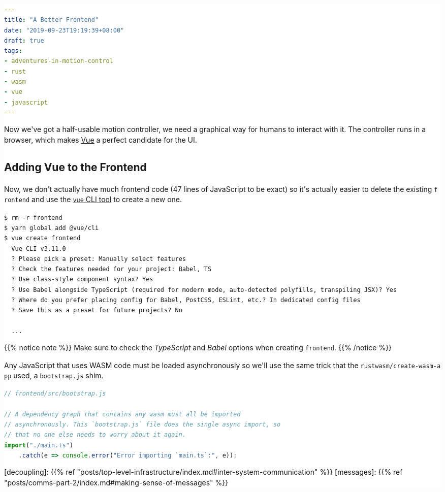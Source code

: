```yaml
---
title: "A Better Frontend"
date: "2019-09-23T19:19:39+08:00"
draft: true
tags:
- adventures-in-motion-control
- rust
- wasm
- vue
- javascript
---
```


Now we've got a half-usable motion controller, we need a graphical way for
humans to interact with it. The controller runs in a browser, which makes 
[Vue][vue-js] a perfect candidate for the UI.

## Adding Vue to the Frontend

Now, we don't actually have much frontend code (47 lines of JavaScript to be 
exact) so it's actually easier to delete the existing `frontend` and use the
[`vue` CLI tool][vue-cli] to create a new one.

```console
$ rm -r frontend
$ yarn global add @vue/cli
$ vue create frontend
  Vue CLI v3.11.0
  ? Please pick a preset: Manually select features
  ? Check the features needed for your project: Babel, TS
  ? Use class-style component syntax? Yes
  ? Use Babel alongside TypeScript (required for modern mode, auto-detected polyfills, transpiling JSX)? Yes
  ? Where do you prefer placing config for Babel, PostCSS, ESLint, etc.? In dedicated config files
  ? Save this as a preset for future projects? No
  
  ...
```

{{% notice note %}}
Make sure to check the *TypeScript* and *Babel* options when creating
`frontend`.
{{% /notice %}}

Any JavaScript that uses WASM code must be loaded asynchronously so we'll use
the same trick that the `rustwasm/create-wasm-app` used, a `bootstrap.js` shim.

```js
// frontend/src/bootstrap.js

// A dependency graph that contains any wasm must all be imported
// asynchronously. This `bootstrap.js` file does the single async import, so
// that no one else needs to worry about it again.
import("./main.ts")
    .catch(e => console.error("Error importing `main.ts`:", e));
```


[sb]: https://vuejs.org/v2/guide/class-and-style.html
[vue-js]: https://vuejs.org/
[vue-cli]: https://cli.vuejs.org/guide/installation.html
[ducks]: https://rustwasm.github.io/docs/wasm-bindgen/reference/working-with-duck-typed-interfaces.html
[original]: https://github.com/Michael-F-Bryan/adventures-in-motion-control/blob/2459d6e02d72ac9a012fe002ffd89876716670fb/frontend/index.js
[octo]: https://octoprint.org/
[m4]: https://www.machsupport.com/software/mach4/
[linux-cnc]: http://linuxcnc.org/
[bs]: https://bootstrap-vue.js.org/docs/
[bs-v]: https://bootstrap-vue.js.org/
[accordian]: https://bootstrap-vue.js.org/docs/components/collapse#accordion-support
[tabs]: https://bootstrap-vue.js.org/docs/components/tabs#basic-usage
[if]: https://bootstrap-vue.js.org/docs/components/form#inline-form
[decoupling]: {{% ref "posts/top-level-infrastructure/index.md#inter-system-communication" %}}
[messages]: {{% ref "posts/comms-part-2/index.md#making-sense-of-messages" %}}